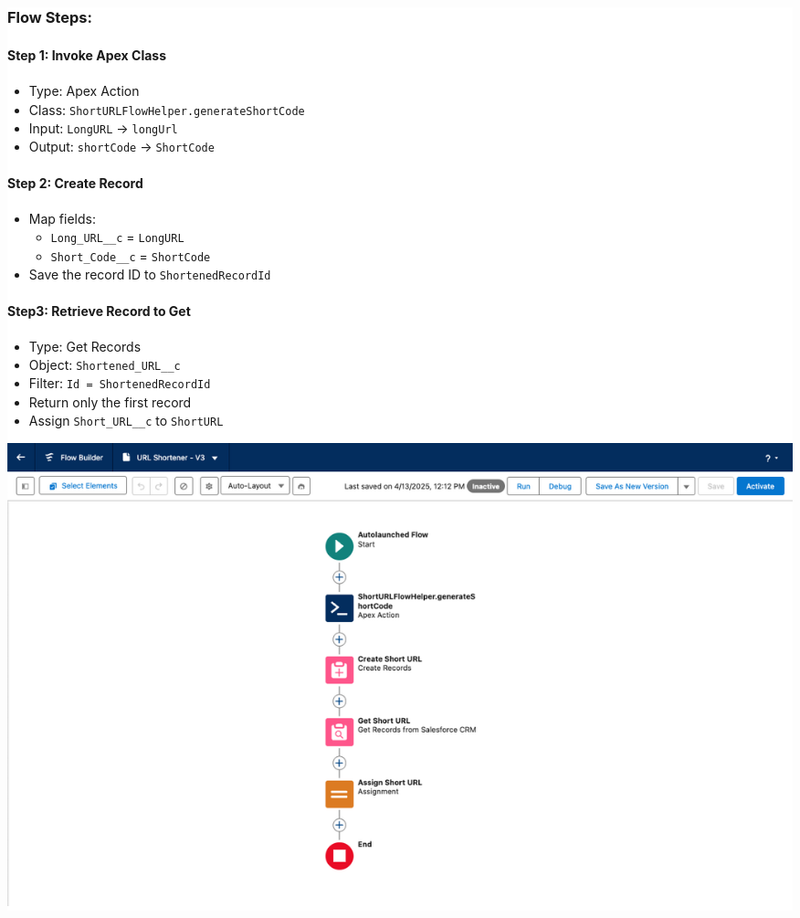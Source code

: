 ### Flow Steps:

#### Step 1: **Invoke Apex Class**

- Type: Apex Action
- Class: `ShortURLFlowHelper.generateShortCode`
- Input: `LongURL` → `longUrl`
- Output: `shortCode` → `ShortCode`

#### Step 2: Create Record

- Map fields:
  - `Long_URL__c` = `LongURL`
  - `Short_Code__c` = `ShortCode`
- Save the record ID to `ShortenedRecordId`

#### Step3: Retrieve Record to Get 

- Type: Get Records
- Object: `Shortened_URL__c`
- Filter: `Id = ShortenedRecordId`
- Return only the first record
- Assign `Short_URL__c` to `ShortURL`

![Flow from LongURL 0](screenshots/3_Flow%20to%20Generate%20Short%20URL%20from%20LongURL%20_0.png)
